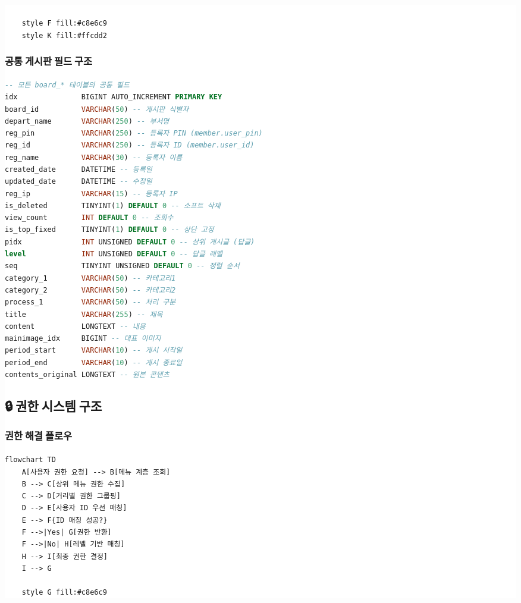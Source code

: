 ```mermaid
    
    style F fill:#c8e6c9
    style K fill:#ffcdd2
```

### 공통 게시판 필드 구조
```sql
-- 모든 board_* 테이블의 공통 필드
idx               BIGINT AUTO_INCREMENT PRIMARY KEY
board_id          VARCHAR(50) -- 게시판 식별자
depart_name       VARCHAR(250) -- 부서명
reg_pin           VARCHAR(250) -- 등록자 PIN (member.user_pin)
reg_id            VARCHAR(250) -- 등록자 ID (member.user_id)
reg_name          VARCHAR(30) -- 등록자 이름
created_date      DATETIME -- 등록일
updated_date      DATETIME -- 수정일
reg_ip            VARCHAR(15) -- 등록자 IP
is_deleted        TINYINT(1) DEFAULT 0 -- 소프트 삭제
view_count        INT DEFAULT 0 -- 조회수
is_top_fixed      TINYINT(1) DEFAULT 0 -- 상단 고정
pidx              INT UNSIGNED DEFAULT 0 -- 상위 게시글 (답글)
level             INT UNSIGNED DEFAULT 0 -- 답글 레벨
seq               TINYINT UNSIGNED DEFAULT 0 -- 정렬 순서
category_1        VARCHAR(50) -- 카테고리1
category_2        VARCHAR(50) -- 카테고리2
process_1         VARCHAR(50) -- 처리 구분
title             VARCHAR(255) -- 제목
content           LONGTEXT -- 내용
mainimage_idx     BIGINT -- 대표 이미지
period_start      VARCHAR(10) -- 게시 시작일
period_end        VARCHAR(10) -- 게시 종료일
contents_original LONGTEXT -- 원본 콘텐츠
```

## 🔒 권한 시스템 구조

### 권한 해결 플로우
```mermaid
flowchart TD
    A[사용자 권한 요청] --> B[메뉴 계층 조회]
    B --> C[상위 메뉴 권한 수집]
    C --> D[거리별 권한 그룹핑]
    D --> E[사용자 ID 우선 매칭]
    E --> F{ID 매칭 성공?}
    F -->|Yes| G[권한 반환]
    F -->|No| H[레벨 기반 매칭]
    H --> I[최종 권한 결정]
    I --> G
    
    style G fill:#c8e6c9
```
